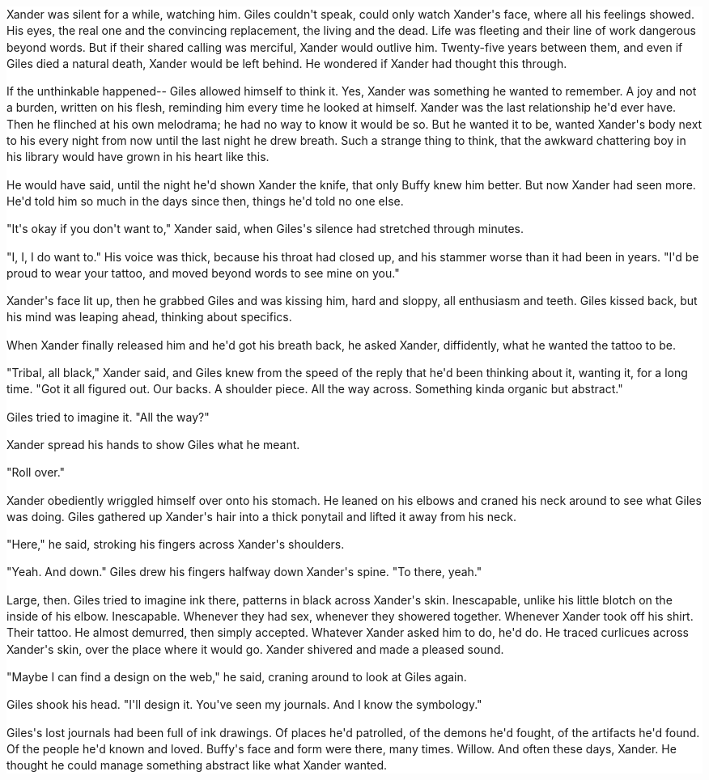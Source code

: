 Xander was silent for a while, watching him. Giles couldn't speak, could only watch Xander's face, where all his feelings showed. His eyes, the real one and the convincing replacement, the living and the dead. Life was fleeting and their line of work dangerous beyond words. But if their shared calling was merciful, Xander would outlive him. Twenty-five years between them, and even if Giles died a natural death, Xander would be left behind. He wondered if Xander had thought this through. 

If the unthinkable happened-- Giles allowed himself to think it. Yes, Xander was something he wanted to remember. A joy and not a burden, written on his flesh, reminding him every time he looked at himself. Xander was the last relationship he'd ever have. Then he flinched at his own melodrama; he had no way to know it would be so. But he wanted it to be, wanted Xander's body next to his every night from now until the last night he drew breath. Such a strange thing to think, that the awkward chattering boy in his library would have grown in his heart like this.

He would have said, until the night he'd shown Xander the knife, that only Buffy knew him better. But now Xander had seen more. He'd told him so much in the days since then, things he'd told no one else.

"It's okay if you don't want to," Xander said, when Giles's silence had stretched through minutes.

"I, I, I do want to." His voice was thick, because his throat had closed up, and his stammer worse than it had been in years. "I'd be proud to wear your tattoo, and moved beyond words to see mine on you." 

Xander's face lit up, then he grabbed Giles and was kissing him, hard and sloppy, all enthusiasm and teeth. Giles kissed back, but his mind was leaping ahead, thinking about specifics. 

When Xander finally released him and he'd got his breath back, he asked Xander, diffidently, what he wanted the tattoo to be. 

"Tribal, all black," Xander said, and Giles knew from the speed of the reply that he'd been thinking about it, wanting it, for a long time. "Got it all figured out. Our backs. A shoulder piece. All the way across. Something kinda organic but abstract."

Giles tried to imagine it. "All the way?"

Xander spread his hands to show Giles what he meant. 

"Roll over."

Xander obediently wriggled himself over onto his stomach. He leaned on his elbows and craned his neck around to see what Giles was doing. Giles gathered up Xander's hair into a thick ponytail and lifted it away from his neck. 

"Here," he said, stroking his fingers across Xander's shoulders. 

"Yeah. And down." Giles drew his fingers halfway down Xander's spine. "To there, yeah."

Large, then. Giles tried to imagine ink there, patterns in black across Xander's skin. Inescapable, unlike his little blotch on the inside of his elbow. Inescapable. Whenever they had sex, whenever they showered together. Whenever Xander took off his shirt. Their tattoo. He almost demurred, then simply accepted. Whatever Xander asked him to do, he'd do. He traced curlicues across Xander's skin, over the place where it would go. Xander shivered and made a pleased sound.

"Maybe I can find a design on the web," he said, craning around to look at Giles again.

Giles shook his head. "I'll design it. You've seen my journals. And I know the symbology."

Giles's lost journals had been full of ink drawings. Of places he'd patrolled, of the demons he'd fought, of the artifacts he'd found. Of the people he'd known and loved. Buffy's face and form were there, many times. Willow. And often these days, Xander. He thought he could manage something abstract like what Xander wanted.
